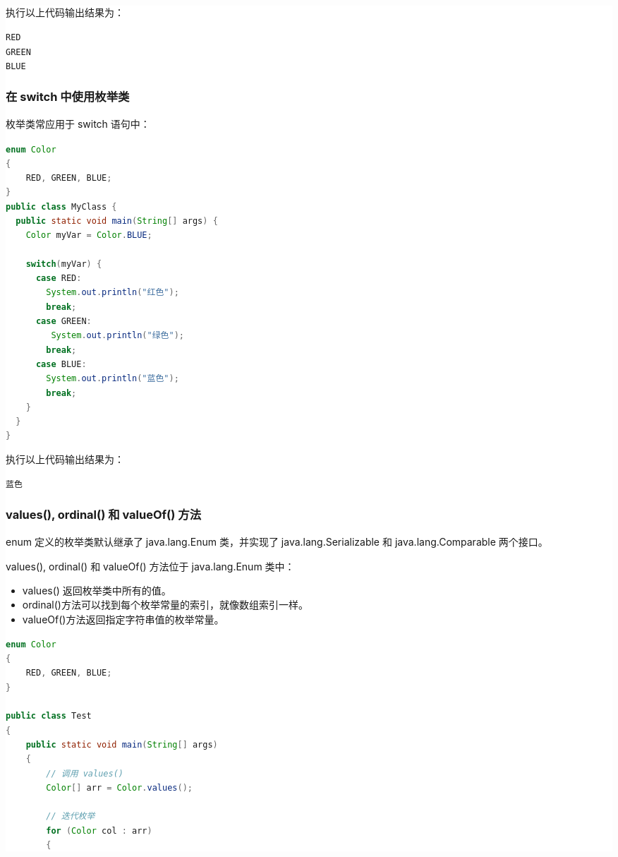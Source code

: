 执行以上代码输出结果为：

```java
RED
GREEN
BLUE
```

### 在 switch 中使用枚举类

枚举类常应用于 switch 语句中：

```java
enum Color
{
    RED, GREEN, BLUE;
}
public class MyClass {
  public static void main(String[] args) {
    Color myVar = Color.BLUE;

    switch(myVar) {
      case RED:
        System.out.println("红色");
        break;
      case GREEN:
         System.out.println("绿色");
        break;
      case BLUE:
        System.out.println("蓝色");
        break;
    }
  }
}
```

执行以上代码输出结果为：

```java
蓝色
```

### values(), ordinal() 和 valueOf() 方法

enum 定义的枚举类默认继承了 java.lang.Enum 类，并实现了 java.lang.Serializable 和 java.lang.Comparable 两个接口。

values(), ordinal() 和 valueOf() 方法位于 java.lang.Enum 类中：

- values() 返回枚举类中所有的值。
- ordinal()方法可以找到每个枚举常量的索引，就像数组索引一样。
- valueOf()方法返回指定字符串值的枚举常量。

```java
enum Color
{
    RED, GREEN, BLUE;
}
 
public class Test
{
    public static void main(String[] args)
    {
        // 调用 values()
        Color[] arr = Color.values();
 
        // 迭代枚举
        for (Color col : arr)
        {
```